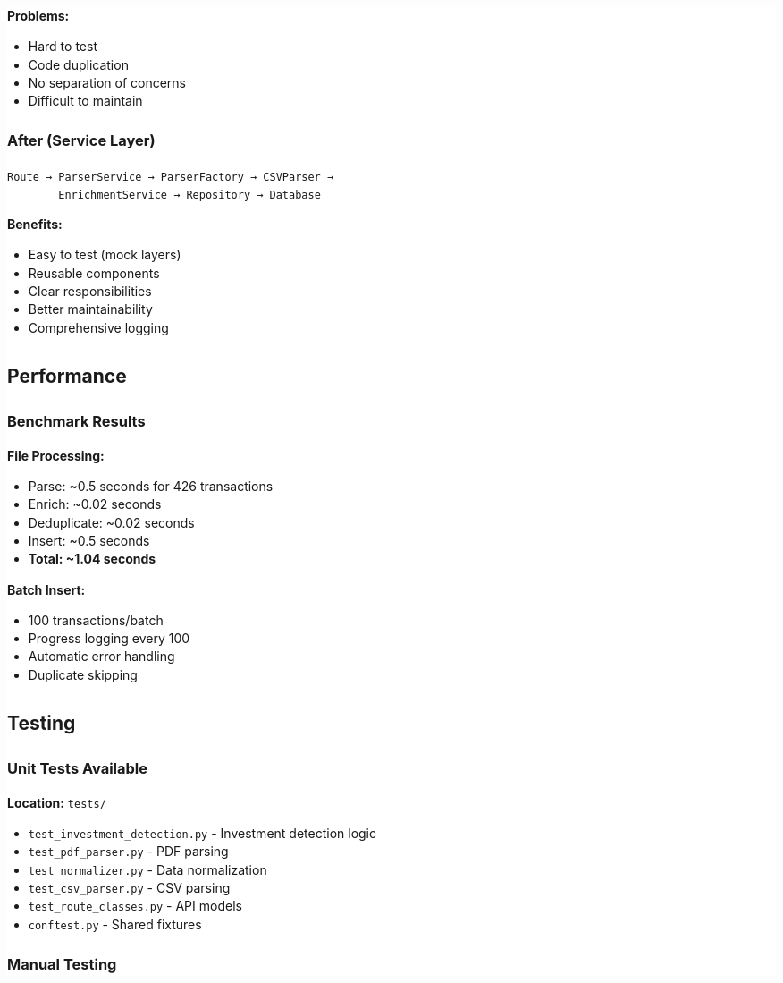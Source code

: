 **Problems:**
- Hard to test
- Code duplication
- No separation of concerns
- Difficult to maintain

### After (Service Layer)

```
Route → ParserService → ParserFactory → CSVParser → 
        EnrichmentService → Repository → Database
```

**Benefits:**
- Easy to test (mock layers)
- Reusable components
- Clear responsibilities
- Better maintainability
- Comprehensive logging

## Performance

### Benchmark Results

**File Processing:**
- Parse: ~0.5 seconds for 426 transactions
- Enrich: ~0.02 seconds
- Deduplicate: ~0.02 seconds
- Insert: ~0.5 seconds
- **Total: ~1.04 seconds**

**Batch Insert:**
- 100 transactions/batch
- Progress logging every 100
- Automatic error handling
- Duplicate skipping

## Testing

### Unit Tests Available

**Location:** `tests/`

- `test_investment_detection.py` - Investment detection logic
- `test_pdf_parser.py` - PDF parsing
- `test_normalizer.py` - Data normalization
- `test_csv_parser.py` - CSV parsing
- `test_route_classes.py` - API models
- `conftest.py` - Shared fixtures

### Manual Testing

